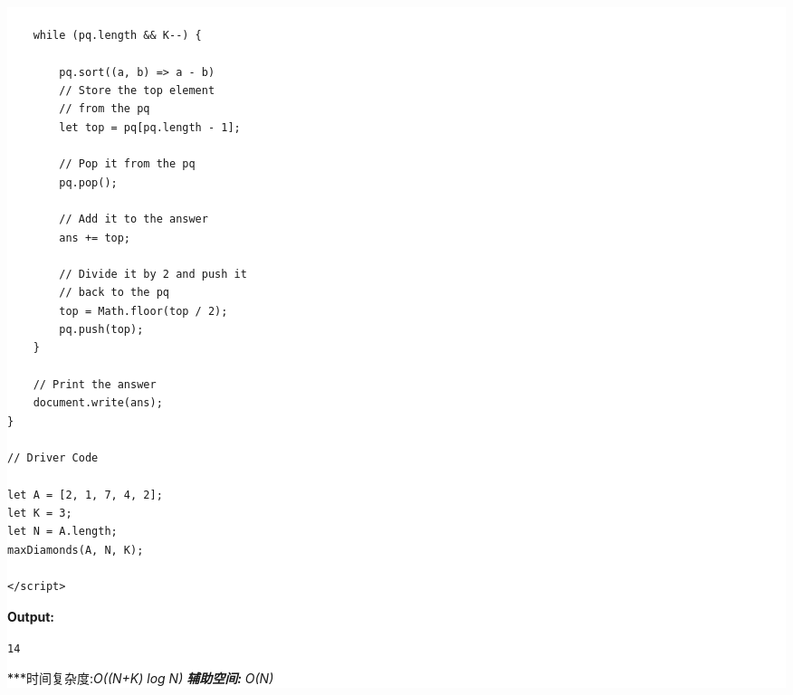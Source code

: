 ```

    while (pq.length && K--) {

        pq.sort((a, b) => a - b)
        // Store the top element
        // from the pq
        let top = pq[pq.length - 1];

        // Pop it from the pq
        pq.pop();

        // Add it to the answer
        ans += top;

        // Divide it by 2 and push it
        // back to the pq
        top = Math.floor(top / 2);
        pq.push(top);
    }

    // Print the answer
    document.write(ans);
}

// Driver Code

let A = [2, 1, 7, 4, 2];
let K = 3;
let N = A.length;
maxDiamonds(A, N, K);

</script>
```

**Output:** 

```
14
```

***时间复杂度:**O((N+K)* log N)*
***辅助空间:** O(N)*